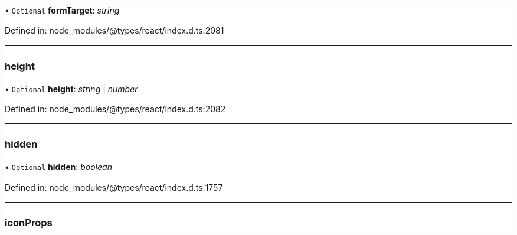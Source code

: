 • `Optional` **formTarget**: *string*

Defined in: node_modules/@types/react/index.d.ts:2081

___

### height

• `Optional` **height**: *string* \| *number*

Defined in: node_modules/@types/react/index.d.ts:2082

___

### hidden

• `Optional` **hidden**: *boolean*

Defined in: node_modules/@types/react/index.d.ts:1757

___

### iconProps
